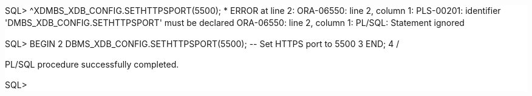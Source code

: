 
SQL> ^XDMBS_XDB_CONFIG.SETHTTPSPORT(5500);
*
ERROR at line 2:
ORA-06550: line 2, column 1:
PLS-00201: identifier 'DMBS_XDB_CONFIG.SETHTTPSPORT' must be declared
ORA-06550: line 2, column 1:
PL/SQL: Statement ignored


SQL> BEGIN
  2  DBMS_XDB_CONFIG.SETHTTPSPORT(5500); -- Set HTTPS port to 5500
  3  END;
  4  /

PL/SQL procedure successfully completed.

SQL>





